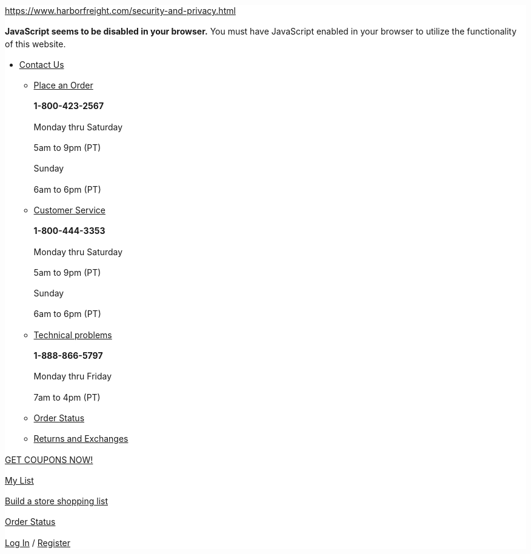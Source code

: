 https://www.harborfreight.com/security-and-privacy.html

**JavaScript seems to be disabled in your browser.**
You must have JavaScript enabled in your browser to utilize the functionality of this website.

-   <a href="https://www.harborfreight.com/customer-service-contact.html" class="help-button">Contact Us<span class="arrow"></span></a>
    -   <span></span>

        [Place an Order](https://www.harborfreight.com/customer-service-ordering.html)

        **1-800-423-2567**

        Monday thru Saturday

        5am to 9pm (PT)

        Sunday

        6am to 6pm (PT)

    -   <span></span>

        [Customer Service](https://www.harborfreight.com/customer-service.html)

        **1-800-444-3353**

        Monday thru Saturday

        5am to 9pm (PT)

        Sunday

        6am to 6pm (PT)

    -   <span></span>

        [Technical problems](https://www.harborfreight.com/customer-service-product-support.html)

        **1-888-866-5797**

        Monday thru Friday

        7am to 4pm (PT)

    -   <span></span>

        [Order Status](https://www.harborfreight.com/customer/account/login)

    -   <span></span>

        [Returns and Exchanges](https://www.harborfreight.com/customer-service-return-exchange.html)

<a href="https://www.harborfreight.com/extra-savings.html" id="useAnyCouponsNow">GET COUPONS NOW!</a>

<a href="https://shop.harborfreight.com/wishlist/" class="top-link-wishlist" title="My List">My List</a>

[Build a store shopping list](https://shop.harborfreight.com/wishlist/ "Build store shopping list")

[Order Status](https://shop.harborfreight.com/customer/account/login/)

[Log In](https://shop.harborfreight.com/customer/account/login/ "Log In") / [Register](https://shop.harborfreight.com/customer/account/create/ "Register")

